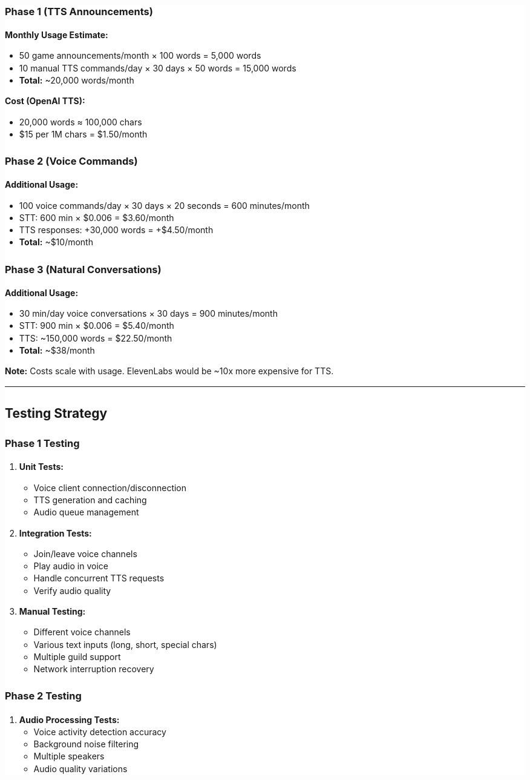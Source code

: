 ### Phase 1 (TTS Announcements)
**Monthly Usage Estimate:**
- 50 game announcements/month × 100 words = 5,000 words
- 10 manual TTS commands/day × 30 days × 50 words = 15,000 words
- **Total:** ~20,000 words/month

**Cost (OpenAI TTS):**
- 20,000 words ≈ 100,000 chars
- $15 per 1M chars = $1.50/month

### Phase 2 (Voice Commands)
**Additional Usage:**
- 100 voice commands/day × 30 days × 20 seconds = 600 minutes/month
- STT: 600 min × $0.006 = $3.60/month
- TTS responses: +30,000 words = +$4.50/month
- **Total:** ~$10/month

### Phase 3 (Natural Conversations)
**Additional Usage:**
- 30 min/day voice conversations × 30 days = 900 minutes/month
- STT: 900 min × $0.006 = $5.40/month
- TTS: ~150,000 words = $22.50/month
- **Total:** ~$38/month

**Note:** Costs scale with usage. ElevenLabs would be ~10x more expensive for TTS.

---

## Testing Strategy

### Phase 1 Testing
1. **Unit Tests:**
   - Voice client connection/disconnection
   - TTS generation and caching
   - Audio queue management

2. **Integration Tests:**
   - Join/leave voice channels
   - Play audio in voice
   - Handle concurrent TTS requests
   - Verify audio quality

3. **Manual Testing:**
   - Different voice channels
   - Various text inputs (long, short, special chars)
   - Multiple guild support
   - Network interruption recovery

### Phase 2 Testing
1. **Audio Processing Tests:**
   - Voice activity detection accuracy
   - Background noise filtering
   - Multiple speakers
   - Audio quality variations
